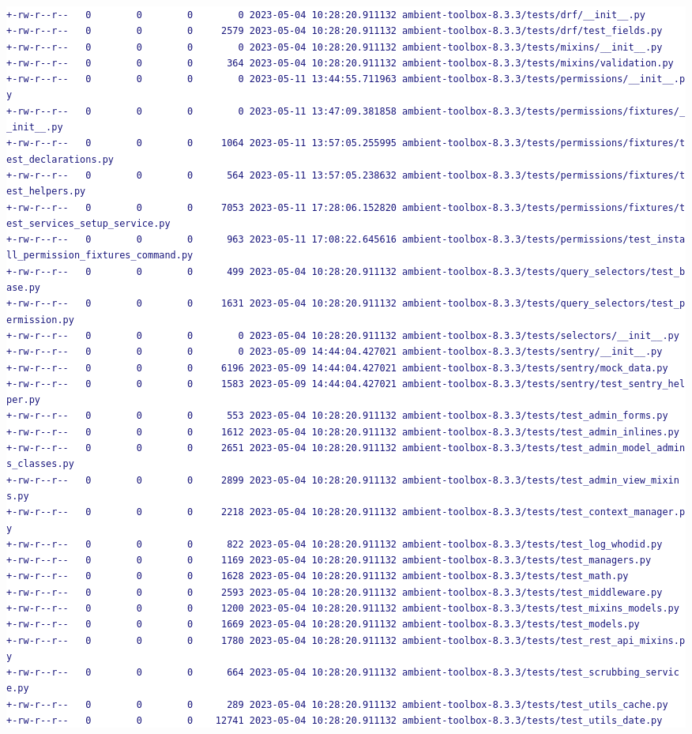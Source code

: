 ```diff
+-rw-r--r--   0        0        0        0 2023-05-04 10:28:20.911132 ambient-toolbox-8.3.3/tests/drf/__init__.py
+-rw-r--r--   0        0        0     2579 2023-05-04 10:28:20.911132 ambient-toolbox-8.3.3/tests/drf/test_fields.py
+-rw-r--r--   0        0        0        0 2023-05-04 10:28:20.911132 ambient-toolbox-8.3.3/tests/mixins/__init__.py
+-rw-r--r--   0        0        0      364 2023-05-04 10:28:20.911132 ambient-toolbox-8.3.3/tests/mixins/validation.py
+-rw-r--r--   0        0        0        0 2023-05-11 13:44:55.711963 ambient-toolbox-8.3.3/tests/permissions/__init__.py
+-rw-r--r--   0        0        0        0 2023-05-11 13:47:09.381858 ambient-toolbox-8.3.3/tests/permissions/fixtures/__init__.py
+-rw-r--r--   0        0        0     1064 2023-05-11 13:57:05.255995 ambient-toolbox-8.3.3/tests/permissions/fixtures/test_declarations.py
+-rw-r--r--   0        0        0      564 2023-05-11 13:57:05.238632 ambient-toolbox-8.3.3/tests/permissions/fixtures/test_helpers.py
+-rw-r--r--   0        0        0     7053 2023-05-11 17:28:06.152820 ambient-toolbox-8.3.3/tests/permissions/fixtures/test_services_setup_service.py
+-rw-r--r--   0        0        0      963 2023-05-11 17:08:22.645616 ambient-toolbox-8.3.3/tests/permissions/test_install_permission_fixtures_command.py
+-rw-r--r--   0        0        0      499 2023-05-04 10:28:20.911132 ambient-toolbox-8.3.3/tests/query_selectors/test_base.py
+-rw-r--r--   0        0        0     1631 2023-05-04 10:28:20.911132 ambient-toolbox-8.3.3/tests/query_selectors/test_permission.py
+-rw-r--r--   0        0        0        0 2023-05-04 10:28:20.911132 ambient-toolbox-8.3.3/tests/selectors/__init__.py
+-rw-r--r--   0        0        0        0 2023-05-09 14:44:04.427021 ambient-toolbox-8.3.3/tests/sentry/__init__.py
+-rw-r--r--   0        0        0     6196 2023-05-09 14:44:04.427021 ambient-toolbox-8.3.3/tests/sentry/mock_data.py
+-rw-r--r--   0        0        0     1583 2023-05-09 14:44:04.427021 ambient-toolbox-8.3.3/tests/sentry/test_sentry_helper.py
+-rw-r--r--   0        0        0      553 2023-05-04 10:28:20.911132 ambient-toolbox-8.3.3/tests/test_admin_forms.py
+-rw-r--r--   0        0        0     1612 2023-05-04 10:28:20.911132 ambient-toolbox-8.3.3/tests/test_admin_inlines.py
+-rw-r--r--   0        0        0     2651 2023-05-04 10:28:20.911132 ambient-toolbox-8.3.3/tests/test_admin_model_admins_classes.py
+-rw-r--r--   0        0        0     2899 2023-05-04 10:28:20.911132 ambient-toolbox-8.3.3/tests/test_admin_view_mixins.py
+-rw-r--r--   0        0        0     2218 2023-05-04 10:28:20.911132 ambient-toolbox-8.3.3/tests/test_context_manager.py
+-rw-r--r--   0        0        0      822 2023-05-04 10:28:20.911132 ambient-toolbox-8.3.3/tests/test_log_whodid.py
+-rw-r--r--   0        0        0     1169 2023-05-04 10:28:20.911132 ambient-toolbox-8.3.3/tests/test_managers.py
+-rw-r--r--   0        0        0     1628 2023-05-04 10:28:20.911132 ambient-toolbox-8.3.3/tests/test_math.py
+-rw-r--r--   0        0        0     2593 2023-05-04 10:28:20.911132 ambient-toolbox-8.3.3/tests/test_middleware.py
+-rw-r--r--   0        0        0     1200 2023-05-04 10:28:20.911132 ambient-toolbox-8.3.3/tests/test_mixins_models.py
+-rw-r--r--   0        0        0     1669 2023-05-04 10:28:20.911132 ambient-toolbox-8.3.3/tests/test_models.py
+-rw-r--r--   0        0        0     1780 2023-05-04 10:28:20.911132 ambient-toolbox-8.3.3/tests/test_rest_api_mixins.py
+-rw-r--r--   0        0        0      664 2023-05-04 10:28:20.911132 ambient-toolbox-8.3.3/tests/test_scrubbing_service.py
+-rw-r--r--   0        0        0      289 2023-05-04 10:28:20.911132 ambient-toolbox-8.3.3/tests/test_utils_cache.py
+-rw-r--r--   0        0        0    12741 2023-05-04 10:28:20.911132 ambient-toolbox-8.3.3/tests/test_utils_date.py
```